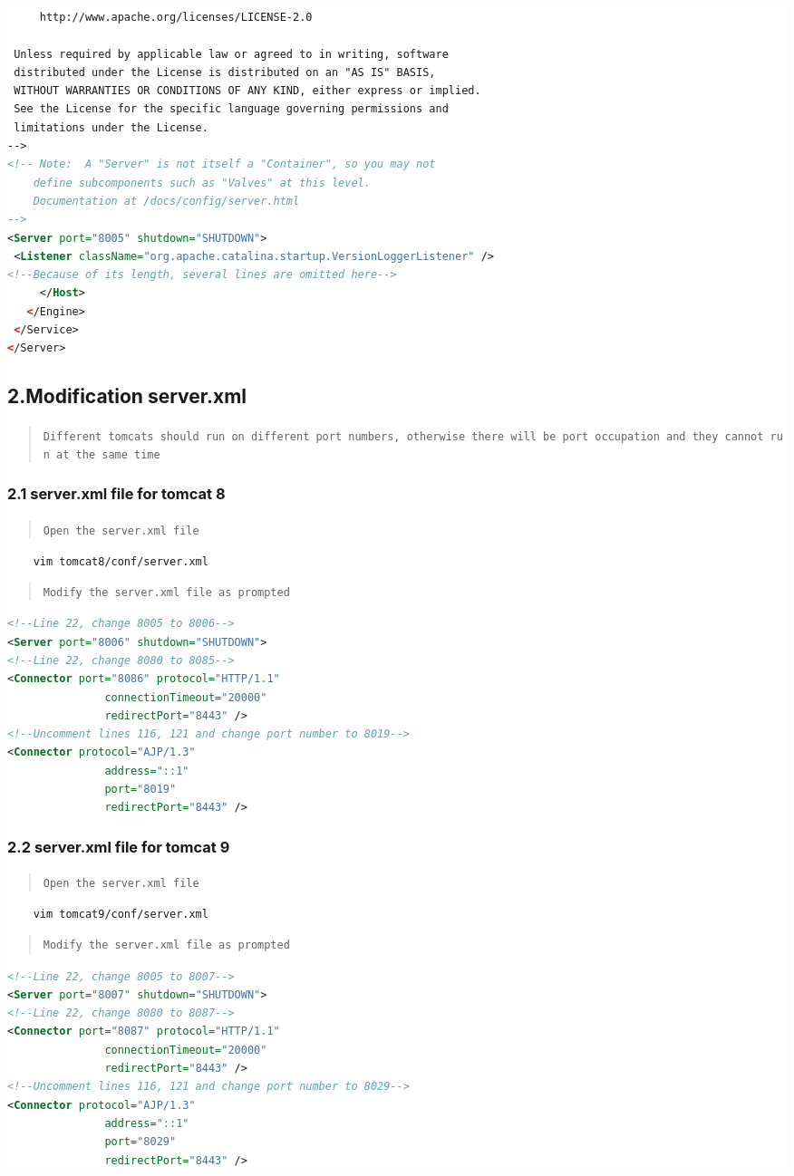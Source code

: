  ```xml
      http://www.apache.org/licenses/LICENSE-2.0

  Unless required by applicable law or agreed to in writing, software
  distributed under the License is distributed on an "AS IS" BASIS,
  WITHOUT WARRANTIES OR CONDITIONS OF ANY KIND, either express or implied.
  See the License for the specific language governing permissions and
  limitations under the License.
-->
<!-- Note:  A "Server" is not itself a "Container", so you may not
     define subcomponents such as "Valves" at this level.
     Documentation at /docs/config/server.html
 -->
<Server port="8005" shutdown="SHUTDOWN">
  <Listener className="org.apache.catalina.startup.VersionLoggerListener" />
<!--Because of its length, several lines are omitted here-->
      </Host>
    </Engine>
  </Service>
</Server>
```
## 2.Modification server.xml

> `Different tomcats should run on different port numbers, otherwise there will be port occupation and they cannot run at the same time`
### 2.1 server.xml file for tomcat 8
> `Open the server.xml file`
```shell
	vim tomcat8/conf/server.xml
```
> `Modify the server.xml file as prompted`
```xml
<!--Line 22, change 8005 to 8006-->
<Server port="8006" shutdown="SHUTDOWN">
<!--Line 22, change 8080 to 8085-->
<Connector port="8086" protocol="HTTP/1.1"
               connectionTimeout="20000"
               redirectPort="8443" />
<!--Uncomment lines 116, 121 and change port number to 8019-->
<Connector protocol="AJP/1.3"
               address="::1"
               port="8019"
               redirectPort="8443" />             
```
### 2.2 server.xml file for tomcat 9
> `Open the server.xml file`
```shell
	vim tomcat9/conf/server.xml
```
> `Modify the server.xml file as prompted`
```xml
<!--Line 22, change 8005 to 8007-->
<Server port="8007" shutdown="SHUTDOWN">
<!--Line 22, change 8080 to 8087-->
<Connector port="8087" protocol="HTTP/1.1"
               connectionTimeout="20000"
               redirectPort="8443" />
<!--Uncomment lines 116, 121 and change port number to 8029-->
<Connector protocol="AJP/1.3"
               address="::1"
               port="8029"
               redirectPort="8443" />
```